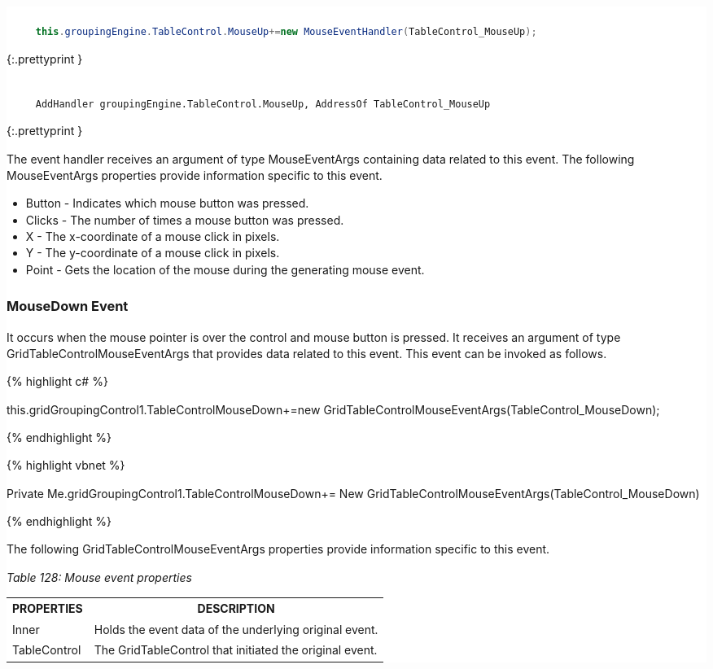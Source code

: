    ~~~ cs

		this.groupingEngine.TableControl.MouseUp+=new MouseEventHandler(TableControl_MouseUp);

   ~~~
   {:.prettyprint }

   ~~~ vbnet

		AddHandler groupingEngine.TableControl.MouseUp, AddressOf TableControl_MouseUp

   ~~~
   {:.prettyprint }

The event handler receives an argument of type MouseEventArgs containing data related to this event. The following MouseEventArgs properties provide information specific to this event.

* Button - Indicates which mouse button was pressed.
* Clicks - The number of times a mouse button was pressed.
* X - The x-coordinate of a mouse click in pixels.
* Y - The y-coordinate of a mouse click in pixels.    
* Point - Gets the location of the mouse during the generating mouse event.

### MouseDown Event


It occurs when the mouse pointer is over the control and mouse button is pressed. It receives an argument of type GridTableControlMouseEventArgs that provides data related to this event. This event can be invoked as follows.



{% highlight c# %}

this.gridGroupingControl1.TableControlMouseDown+=new GridTableControlMouseEventArgs(TableControl_MouseDown);

{% endhighlight %}

{% highlight vbnet %}

Private Me.gridGroupingControl1.TableControlMouseDown+= New GridTableControlMouseEventArgs(TableControl_MouseDown)

{% endhighlight %}



The following GridTableControlMouseEventArgs properties provide information specific to this event.

_Table 128: Mouse event properties_

<table>
<tr>
<th>
 PROPERTIES</th><th>
DESCRIPTION</th></tr>
<tr>
<td>
Inner</td><td>
Holds the event data of the underlying original event.</td></tr>
<tr>
<td>
TableControl</td><td>
The GridTableControl that initiated the original event.</td></tr>
</table>

